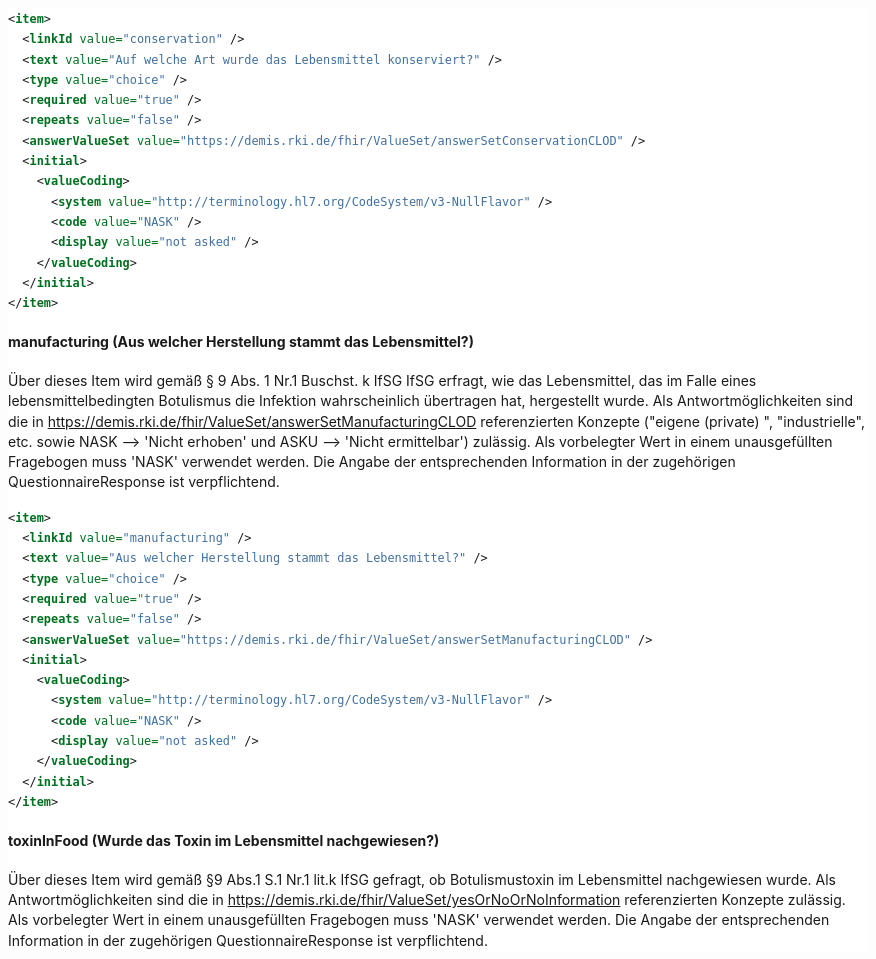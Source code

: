 ```xml
<item>
  <linkId value="conservation" />
  <text value="Auf welche Art wurde das Lebensmittel konserviert?" />
  <type value="choice" />
  <required value="true" />
  <repeats value="false" />
  <answerValueSet value="https://demis.rki.de/fhir/ValueSet/answerSetConservationCLOD" />
  <initial>
    <valueCoding>
      <system value="http://terminology.hl7.org/CodeSystem/v3-NullFlavor" />
      <code value="NASK" />
      <display value="not asked" />
    </valueCoding>
  </initial>
</item>
```

#### manufacturing (Aus welcher Herstellung stammt das Lebensmittel?)

Über dieses Item wird gemäß § 9 Abs. 1  Nr.1 Buschst. k IfSG IfSG erfragt, wie das Lebensmittel, das im Falle eines lebensmittelbedingten Botulismus die Infektion wahrscheinlich übertragen hat, hergestellt wurde. Als Antwortmöglichkeiten sind die in https://demis.rki.de/fhir/ValueSet/answerSetManufacturingCLOD referenzierten Konzepte ("eigene (private) ", "industrielle", etc. sowie NASK --> 'Nicht erhoben' und ASKU --> 'Nicht ermittelbar') zulässig. Als vorbelegter Wert in einem unausgefüllten Fragebogen muss 'NASK' verwendet werden. Die Angabe der entsprechenden Information in der zugehörigen QuestionnaireResponse ist verpflichtend.

```xml
<item>
  <linkId value="manufacturing" />
  <text value="Aus welcher Herstellung stammt das Lebensmittel?" />
  <type value="choice" />
  <required value="true" />
  <repeats value="false" />
  <answerValueSet value="https://demis.rki.de/fhir/ValueSet/answerSetManufacturingCLOD" />
  <initial>
    <valueCoding>
      <system value="http://terminology.hl7.org/CodeSystem/v3-NullFlavor" />
      <code value="NASK" />
      <display value="not asked" />
    </valueCoding>
  </initial>
</item>
```

#### toxinInFood (Wurde das Toxin im Lebensmittel nachgewiesen?)

Über dieses Item wird gemäß §9 Abs.1 S.1 Nr.1 lit.k IfSG gefragt, ob Botulismustoxin im Lebensmittel nachgewiesen wurde. Als Antwortmöglichkeiten sind die in https://demis.rki.de/fhir/ValueSet/yesOrNoOrNoInformation referenzierten Konzepte zulässig. Als vorbelegter Wert in einem unausgefüllten Fragebogen muss 'NASK' verwendet werden. Die Angabe der entsprechenden Information in der zugehörigen QuestionnaireResponse ist verpflichtend.
